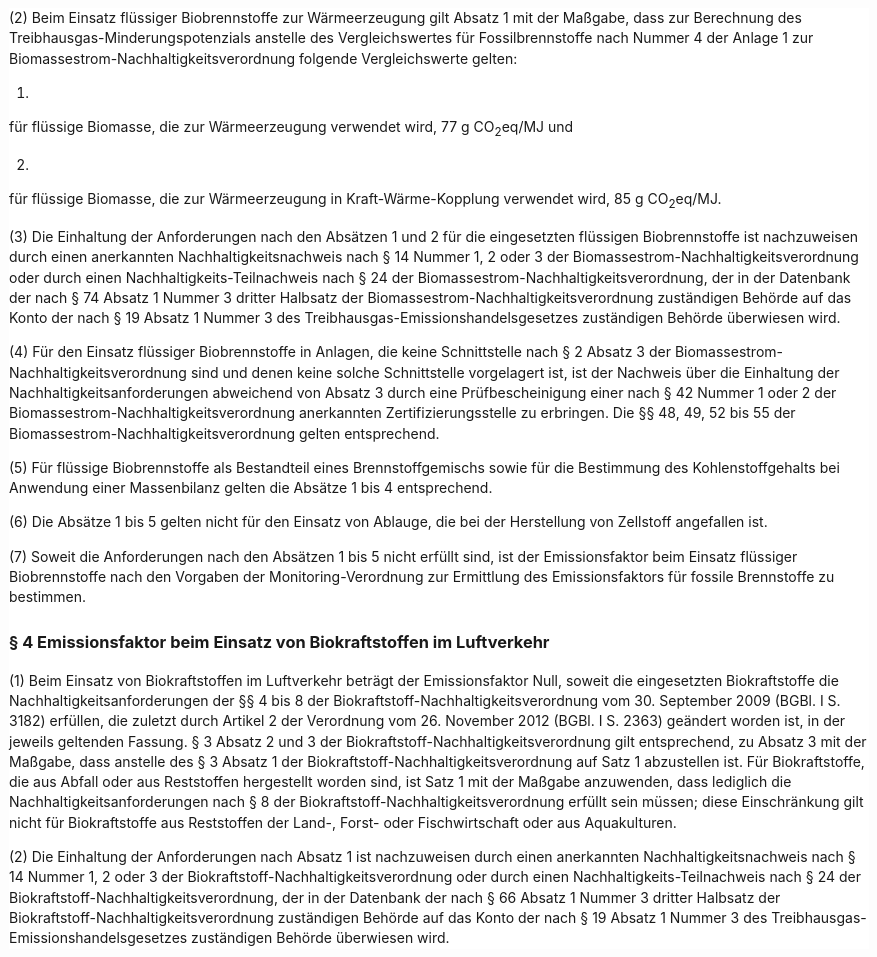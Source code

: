 (2) Beim Einsatz flüssiger Biobrennstoffe zur Wärmeerzeugung gilt Absatz 1 mit der Maßgabe, dass zur Berechnung des Treibhausgas-Minderungspotenzials anstelle des Vergleichswertes für Fossilbrennstoffe nach Nummer 4 der Anlage 1 zur Biomassestrom-Nachhaltigkeitsverordnung folgende Vergleichswerte gelten:

1.  
für flüssige Biomasse, die zur Wärmeerzeugung verwendet wird, 77 g CO<sub>2</sub>eq/MJ und

2.  
für flüssige Biomasse, die zur Wärmeerzeugung in Kraft-Wärme-Kopplung verwendet wird, 85 g CO<sub>2</sub>eq/MJ.

(3) Die Einhaltung der Anforderungen nach den Absätzen 1 und 2 für die eingesetzten flüssigen Biobrennstoffe ist nachzuweisen durch einen anerkannten Nachhaltigkeitsnachweis nach § 14 Nummer 1, 2 oder 3 der Biomassestrom-Nachhaltigkeitsverordnung oder durch einen Nachhaltigkeits-Teilnachweis nach § 24 der Biomassestrom-Nachhaltigkeitsverordnung, der in der Datenbank der nach § 74 Absatz 1 Nummer 3 dritter Halbsatz der Biomassestrom-Nachhaltigkeitsverordnung zuständigen Behörde auf das Konto der nach § 19 Absatz 1 Nummer 3 des Treibhausgas-Emissionshandelsgesetzes zuständigen Behörde überwiesen wird.

(4) Für den Einsatz flüssiger Biobrennstoffe in Anlagen, die keine Schnittstelle nach § 2 Absatz 3 der Biomassestrom-Nachhaltigkeitsverordnung sind und denen keine solche Schnittstelle vorgelagert ist, ist der Nachweis über die Einhaltung der Nachhaltigkeitsanforderungen abweichend von Absatz 3 durch eine Prüfbescheinigung einer nach § 42 Nummer 1 oder 2 der Biomassestrom-Nachhaltigkeitsverordnung anerkannten Zertifizierungsstelle zu erbringen. Die §§ 48, 49, 52 bis 55 der Biomassestrom-Nachhaltigkeitsverordnung gelten entsprechend.

(5) Für flüssige Biobrennstoffe als Bestandteil eines Brennstoffgemischs sowie für die Bestimmung des Kohlenstoffgehalts bei Anwendung einer Massenbilanz gelten die Absätze 1 bis 4 entsprechend.

(6) Die Absätze 1 bis 5 gelten nicht für den Einsatz von Ablauge, die bei der Herstellung von Zellstoff angefallen ist.

(7) Soweit die Anforderungen nach den Absätzen 1 bis 5 nicht erfüllt sind, ist der Emissionsfaktor beim Einsatz flüssiger Biobrennstoffe nach den Vorgaben der Monitoring-Verordnung zur Ermittlung des Emissionsfaktors für fossile Brennstoffe zu bestimmen.

### § 4 Emissionsfaktor beim Einsatz von Biokraftstoffen im Luftverkehr

(1) Beim Einsatz von Biokraftstoffen im Luftverkehr beträgt der Emissionsfaktor Null, soweit die eingesetzten Biokraftstoffe die Nachhaltigkeitsanforderungen der §§ 4 bis 8 der Biokraftstoff-Nachhaltigkeitsverordnung vom 30. September 2009 (BGBl. I S. 3182) erfüllen, die zuletzt durch Artikel 2 der Verordnung vom 26. November 2012 (BGBl. I S. 2363) geändert worden ist, in der jeweils geltenden Fassung. § 3 Absatz 2 und 3 der Biokraftstoff-Nachhaltigkeitsverordnung gilt entsprechend, zu Absatz 3 mit der Maßgabe, dass anstelle des § 3 Absatz 1 der Biokraftstoff-Nachhaltigkeitsverordnung auf Satz 1 abzustellen ist. Für Biokraftstoffe, die aus Abfall oder aus Reststoffen hergestellt worden sind, ist Satz 1 mit der Maßgabe anzuwenden, dass lediglich die Nachhaltigkeitsanforderungen nach § 8 der Biokraftstoff-Nachhaltigkeitsverordnung erfüllt sein müssen; diese Einschränkung gilt nicht für Biokraftstoffe aus Reststoffen der Land-, Forst- oder Fischwirtschaft oder aus Aquakulturen.

(2) Die Einhaltung der Anforderungen nach Absatz 1 ist nachzuweisen durch einen anerkannten Nachhaltigkeitsnachweis nach § 14 Nummer 1, 2 oder 3 der Biokraftstoff-Nachhaltigkeitsverordnung oder durch einen Nachhaltigkeits-Teilnachweis nach § 24 der Biokraftstoff-Nachhaltigkeitsverordnung, der in der Datenbank der nach § 66 Absatz 1 Nummer 3 dritter Halbsatz der Biokraftstoff-Nachhaltigkeitsverordnung zuständigen Behörde auf das Konto der nach § 19 Absatz 1 Nummer 3 des Treibhausgas-Emissionshandelsgesetzes zuständigen Behörde überwiesen wird.
